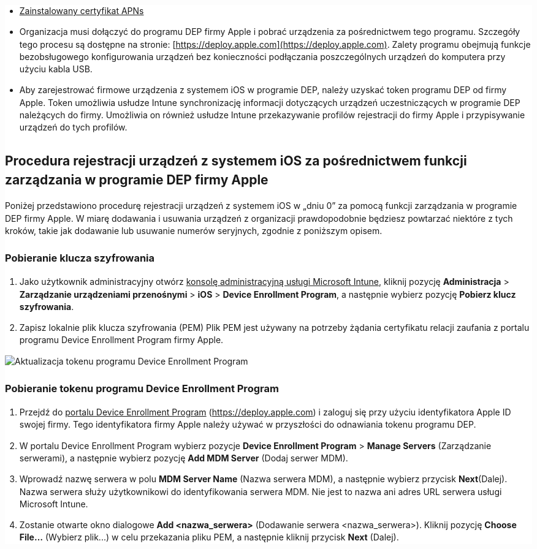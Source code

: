 - [Zainstalowany certyfikat APNs](set-up-ios-and-mac-management-with-microsoft-intune.md)

- Organizacja musi dołączyć do programu DEP firmy Apple i pobrać urządzenia za pośrednictwem tego programu. Szczegóły tego procesu są dostępne na stronie: [https://deploy.apple.com](https://deploy.apple.com). Zalety programu obejmują funkcje bezobsługowego konfigurowania urządzeń bez konieczności podłączania poszczególnych urządzeń do komputera przy użyciu kabla USB.

- Aby zarejestrować firmowe urządzenia z systemem iOS w programie DEP, należy uzyskać token programu DEP od firmy Apple. Token umożliwia usłudze Intune synchronizację informacji dotyczących urządzeń uczestniczących w programie DEP należących do firmy. Umożliwia on również usłudze Intune przekazywanie profilów rejestracji do firmy Apple i przypisywanie urządzeń do tych profilów.

## <a name="steps-to-enroll-ios-devices-by-using-apple-dep-management"></a>Procedura rejestracji urządzeń z systemem iOS za pośrednictwem funkcji zarządzania w programie DEP firmy Apple

Poniżej przedstawiono procedurę rejestracji urządzeń z systemem iOS w „dniu 0” za pomocą funkcji zarządzania w programie DEP firmy Apple. W miarę dodawania i usuwania urządzeń z organizacji prawdopodobnie będziesz powtarzać niektóre z tych kroków, takie jak dodawanie lub usuwanie numerów seryjnych, zgodnie z poniższym opisem.

### <a name="get-an-encryption-key"></a>Pobieranie klucza szyfrowania

1. Jako użytkownik administracyjny otwórz [konsolę administracyjną usługi Microsoft Intune](https://manage.microsoft.com), kliknij pozycję **Administracja** &gt; **Zarządzanie urządzeniami przenośnymi** &gt; **iOS** &gt; **Device Enrollment Program**, a następnie wybierz pozycję **Pobierz klucz szyfrowania**.

2. Zapisz lokalnie plik klucza szyfrowania (PEM) Plik PEM jest używany na potrzeby żądania certyfikatu relacji zaufania z portalu programu Device Enrollment Program firmy Apple.

![Aktualizacja tokenu programu Device Enrollment Program](../media/dev-sa-ios-dep.png)

### <a name="get-a-device-enrollment-program-token"></a>Pobieranie tokenu programu Device Enrollment Program

1. Przejdź do [portalu Device Enrollment Program](https://deploy.apple.com) (https://deploy.apple.com) i zaloguj się przy użyciu identyfikatora Apple ID swojej firmy. Tego identyfikatora firmy Apple należy używać w przyszłości do odnawiania tokenu programu DEP.

2.  W portalu Device Enrollment Program wybierz pozycje **Device Enrollment Program** &gt; **Manage Servers** (Zarządzanie serwerami), a następnie wybierz pozycję **Add MDM Server** (Dodaj serwer MDM).

3.  Wprowadź nazwę serwera w polu **MDM Server Name** (Nazwa serwera MDM), a następnie wybierz przycisk **Next**(Dalej). Nazwa serwera służy użytkownikowi do identyfikowania serwera MDM. Nie jest to nazwa ani adres URL serwera usługi Microsoft Intune.

4.  Zostanie otwarte okno dialogowe **Add &lt;nazwa_serwera&gt;** (Dodawanie serwera <nazwa_serwera>). Kliknij pozycję **Choose File…** (Wybierz plik...) w celu przekazania pliku PEM, a następnie kliknij przycisk **Next** (Dalej).
